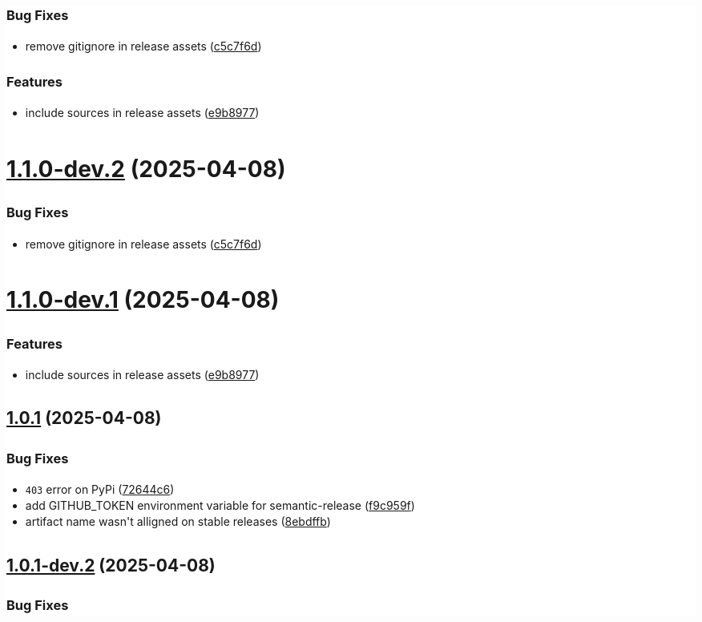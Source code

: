 
### Bug Fixes

* remove gitignore in release assets ([c5c7f6d](https://github.com/Flying-Bunny-Devs/Onedrive-Private-PDF-Downloader/commit/c5c7f6db4ae65ee2a8bea19b91d1736ebf60d719))


### Features

* include sources in release assets ([e9b8977](https://github.com/Flying-Bunny-Devs/Onedrive-Private-PDF-Downloader/commit/e9b8977c79244cbd35452f207d5017ec0980becb))

# [1.1.0-dev.2](https://github.com/Flying-Bunny-Devs/Onedrive-Private-PDF-Downloader/compare/v1.1.0-dev.1...v1.1.0-dev.2) (2025-04-08)


### Bug Fixes

* remove gitignore in release assets ([c5c7f6d](https://github.com/Flying-Bunny-Devs/Onedrive-Private-PDF-Downloader/commit/c5c7f6db4ae65ee2a8bea19b91d1736ebf60d719))

# [1.1.0-dev.1](https://github.com/Flying-Bunny-Devs/Onedrive-Private-PDF-Downloader/compare/v1.0.1...v1.1.0-dev.1) (2025-04-08)


### Features

* include sources in release assets ([e9b8977](https://github.com/Flying-Bunny-Devs/Onedrive-Private-PDF-Downloader/commit/e9b8977c79244cbd35452f207d5017ec0980becb))

## [1.0.1](https://github.com/Flying-Bunny-Devs/Onedrive-Private-PDF-Downloader/compare/v1.0.0...v1.0.1) (2025-04-08)


### Bug Fixes

* `403` error on PyPi ([72644c6](https://github.com/Flying-Bunny-Devs/Onedrive-Private-PDF-Downloader/commit/72644c6fd3028710310c81a3921e332246ffb254))
* add GITHUB_TOKEN environment variable for semantic-release ([f9c959f](https://github.com/Flying-Bunny-Devs/Onedrive-Private-PDF-Downloader/commit/f9c959f0844503be8e8c3834cceadeac00afc4bb))
* artifact name wasn't alligned on stable releases ([8ebdffb](https://github.com/Flying-Bunny-Devs/Onedrive-Private-PDF-Downloader/commit/8ebdffb3ff5e71d2beaadc51571d8dbe4f107315))

## [1.0.1-dev.2](https://github.com/Flying-Bunny-Devs/Onedrive-Private-PDF-Downloader/compare/v1.0.1-dev.1...v1.0.1-dev.2) (2025-04-08)


### Bug Fixes
